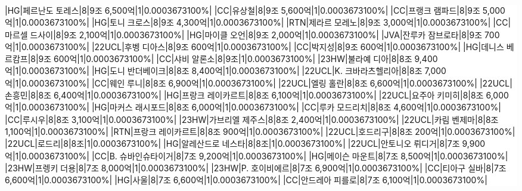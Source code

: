 |HG|페르난도 토레스|8|9조 6,500억|1|0.0003673100%|
|CC|유상철|8|9조 5,600억|1|0.0003673100%|
|CC|프랭크 램파드|8|9조 5,000억|1|0.0003673100%|
|HG|토니 크로스|8|9조 4,300억|1|0.0003673100%|
|RTN|제라르 모레노|8|9조 3,000억|1|0.0003673100%|
|CC|마르셀 드사이|8|9조 2,100억|1|0.0003673100%|
|HG|마이클 오언|8|9조 2,000억|1|0.0003673100%|
|JVA|잔루카 잠브로타|8|9조 700억|1|0.0003673100%|
|22UCL|후벵 디아스|8|9조 600억|1|0.0003673100%|
|CC|박지성|8|9조 600억|1|0.0003673100%|
|HG|데니스 베르캄프|8|9조 600억|1|0.0003673100%|
|CC|샤비 알론소|8|9조|1|0.0003673100%|
|23HW|불라예 디아|8|8조 9,400억|1|0.0003673100%|
|HG|도니 반더베이크|8|8조 8,400억|1|0.0003673100%|
|22UCL|K. 크바라츠헬리아|8|8조 7,000억|1|0.0003673100%|
|CC|웨인 루니|8|8조 6,900억|1|0.0003673100%|
|22UCL|엘링 홀란|8|8조 6,600억|1|0.0003673100%|
|22UCL|손흥민|8|8조 6,400억|1|0.0003673100%|
|HG|프랑크 레이카르트|8|8조 6,100억|1|0.0003673100%|
|22UCL|요주아 키미히|8|8조 6,000억|1|0.0003673100%|
|HG|마커스 래시포드|8|8조 6,000억|1|0.0003673100%|
|CC|루카 모드리치|8|8조 4,600억|1|0.0003673100%|
|CC|루시우|8|8조 3,100억|1|0.0003673100%|
|23HW|가브리엘 제주스|8|8조 2,400억|1|0.0003673100%|
|22UCL|카림 벤제마|8|8조 1,100억|1|0.0003673100%|
|RTN|프랑크 레이카르트|8|8조 900억|1|0.0003673100%|
|22UCL|호드리구|8|8조 200억|1|0.0003673100%|
|22UCL|로드리|8|8조|1|0.0003673100%|
|HG|알레산드로 네스타|8|8조|1|0.0003673100%|
|22UCL|안토니오 뤼디거|8|7조 9,900억|1|0.0003673100%|
|CC|B. 슈바인슈타이거|8|7조 9,200억|1|0.0003673100%|
|HG|메이슨 마운트|8|7조 8,500억|1|0.0003673100%|
|23HW|프렝키 더용|8|7조 8,000억|1|0.0003673100%|
|23HW|P. 호이비에르|8|7조 6,900억|1|0.0003673100%|
|CC|티아구 실바|8|7조 6,600억|1|0.0003673100%|
|HG|사울|8|7조 6,600억|1|0.0003673100%|
|CC|안드레아 피를로|8|7조 6,100억|1|0.0003673100%|